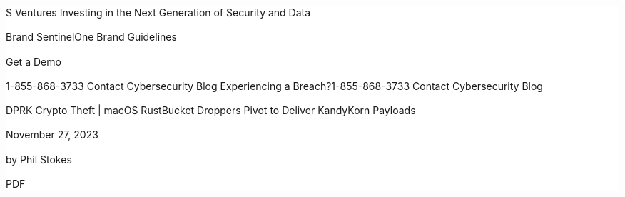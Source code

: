 





S Ventures
Investing in the Next Generation of Security and Data







Brand
SentinelOne Brand Guidelines

















Get a Demo

1-855-868-3733
Contact
Cybersecurity Blog
Experiencing a Breach?1-855-868-3733
Contact
Cybersecurity Blog
 




















DPRK Crypto Theft | macOS RustBucket Droppers Pivot to Deliver KandyKorn Payloads 



November 27, 2023


by 
Phil Stokes 


PDF



